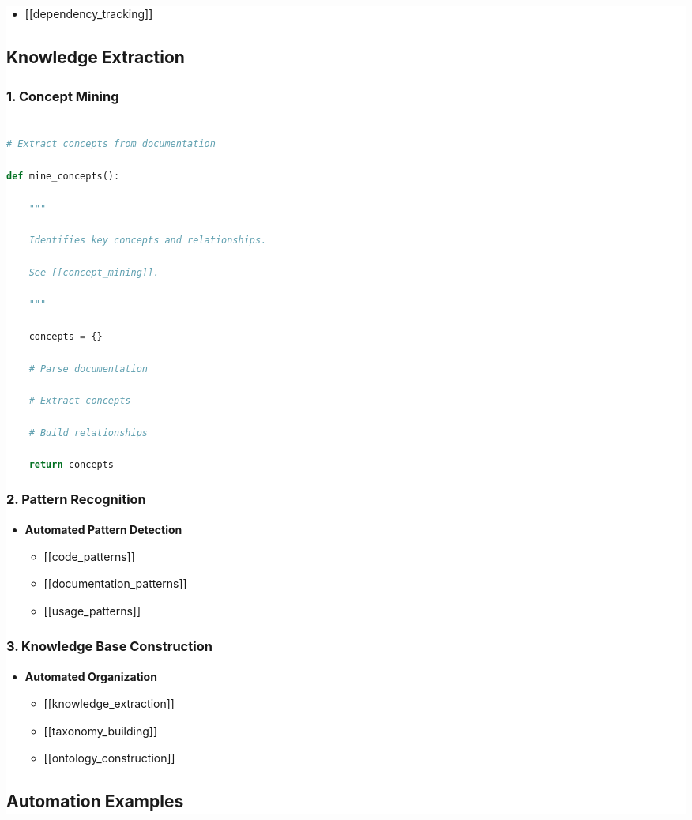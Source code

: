   - [[dependency_tracking]]

## Knowledge Extraction

### 1. Concept Mining

```python

# Extract concepts from documentation

def mine_concepts():

    """

    Identifies key concepts and relationships.

    See [[concept_mining]].

    """

    concepts = {}

    # Parse documentation

    # Extract concepts

    # Build relationships

    return concepts

```

### 2. Pattern Recognition

- **Automated Pattern Detection**

  - [[code_patterns]]

  - [[documentation_patterns]]

  - [[usage_patterns]]

### 3. Knowledge Base Construction

- **Automated Organization**

  - [[knowledge_extraction]]

  - [[taxonomy_building]]

  - [[ontology_construction]]

## Automation Examples
